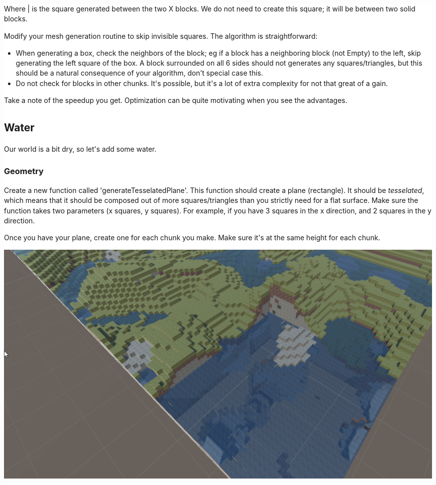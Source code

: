 Where | is the square generated between the two X blocks. We do not need to create this square; it will be between two solid blocks.

Modify your mesh generation routine to skip invisible squares. The algorithm is straightforward:

* When generating a box, check the neighbors of the block; eg if a block has a neighboring block (not Empty) to the left, skip generating the left square of the box. A block surrounded on all 6 sides should not generates any squares/triangles, but this should be a natural consequence of your algorithm, don't special case this.
* Do not check for blocks in other chunks. It's possible, but it's a lot of extra complexity for not that great of a gain. 

Take a note of the speedup you get. Optimization can be quite motivating when you see the advantages.

## Water

Our world is a bit dry, so let's add some water.

### Geometry
Create a new function called 'generateTesselatedPlane'. This function should create a plane (rectangle). It should be *tesselated*, which means that it should be composed out of more squares/triangles than you strictly need for a flat surface. Make sure the function takes two parameters (x squares, y squares). For example, if you have 3 squares in the x direction, and 2 squares in the y direction.

Once you have your plane, create one for each chunk you make. Make sure it's at the same height for each chunk.

![Water Plane](./description_images/water_plane.png)
